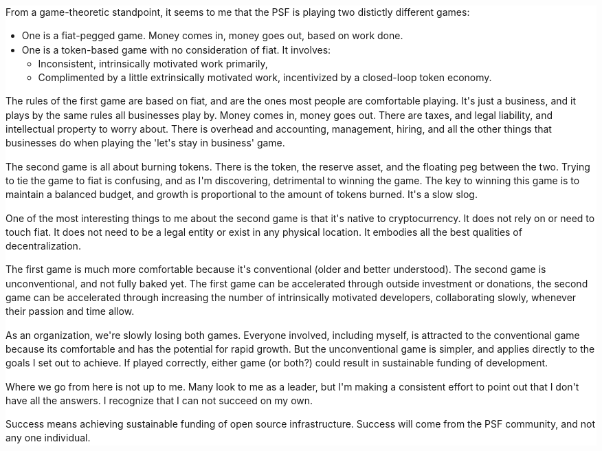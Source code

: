 From a game-theoretic standpoint, it seems to me that the PSF is playing two distictly different games:

- One is a fiat-pegged game. Money comes in, money goes out, based on work done.
- One is a token-based game with no consideration of fiat. It involves:
  - Inconsistent, intrinsically motivated work primarily,
  - Complimented by a little extrinsically motivated work, incentivized by a closed-loop token economy.

The rules of the first game are based on fiat, and are the ones most people are comfortable playing. It's just a business, and it plays by the same rules all businesses play by. Money comes in, money goes out. There are taxes, and legal liability, and intellectual property to worry about. There is overhead and accounting, management, hiring, and all the other things that businesses do when playing the 'let's stay in business' game.

The second game is all about burning tokens. There is the token, the reserve asset, and the floating peg between the two. Trying to tie the game to fiat is confusing, and as I'm discovering, detrimental to winning the game. The key to winning this game is to maintain a balanced budget, and growth is proportional to the amount of tokens burned. It's a slow slog.

One of the most interesting things to me about the second game is that it's native to cryptocurrency. It does not rely on or need to touch fiat. It does not need to be a legal entity or exist in any physical location. It embodies all the best qualities of decentralization.

The first game is much more comfortable because it's conventional (older and better understood). The second game is unconventional, and not fully baked yet. The first game can be accelerated through outside investment or donations, the second game can be accelerated through increasing the number of intrinsically motivated developers, collaborating slowly, whenever their passion and time allow.

As an organization, we're slowly losing both games. Everyone involved, including myself, is attracted to the conventional game because its comfortable and has the potential for rapid growth. But the unconventional game is simpler, and applies directly to the goals I set out to achieve. If played correctly, either game (or both?) could result in sustainable funding of development.

Where we go from here is not up to me. Many look to me as a leader, but I'm making a consistent effort to point out that I don't have all the answers. I recognize that I can not succeed on my own.

Success means achieving sustainable funding of open source infrastructure. Success will come from the PSF community, and not any one individual.
